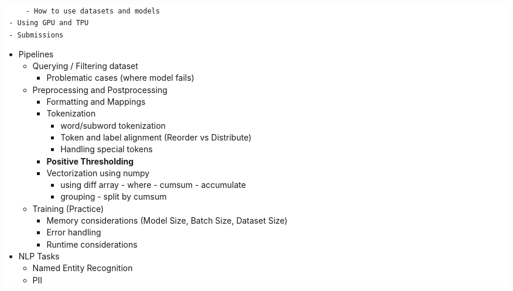 		 - How to use datasets and models
	 - Using GPU and TPU
	 - Submissions
 - Pipelines
	 - Querying / Filtering dataset
		 - Problematic cases (where model fails)
	 - Preprocessing and Postprocessing
		 - Formatting and Mappings
		 - Tokenization
			 - word/subword tokenization
			 - Token and label alignment (Reorder vs Distribute)
			 - Handling special tokens
		 - **Positive Thresholding**
		 - Vectorization using numpy
			 - using diff array - where - cumsum - accumulate
			 - grouping - split by cumsum
	 - Training (Practice)
		 - Memory considerations (Model Size, Batch Size, Dataset Size)
		 - Error handling
		 - Runtime considerations
 - NLP Tasks
	 - Named Entity Recognition
	 - PII



